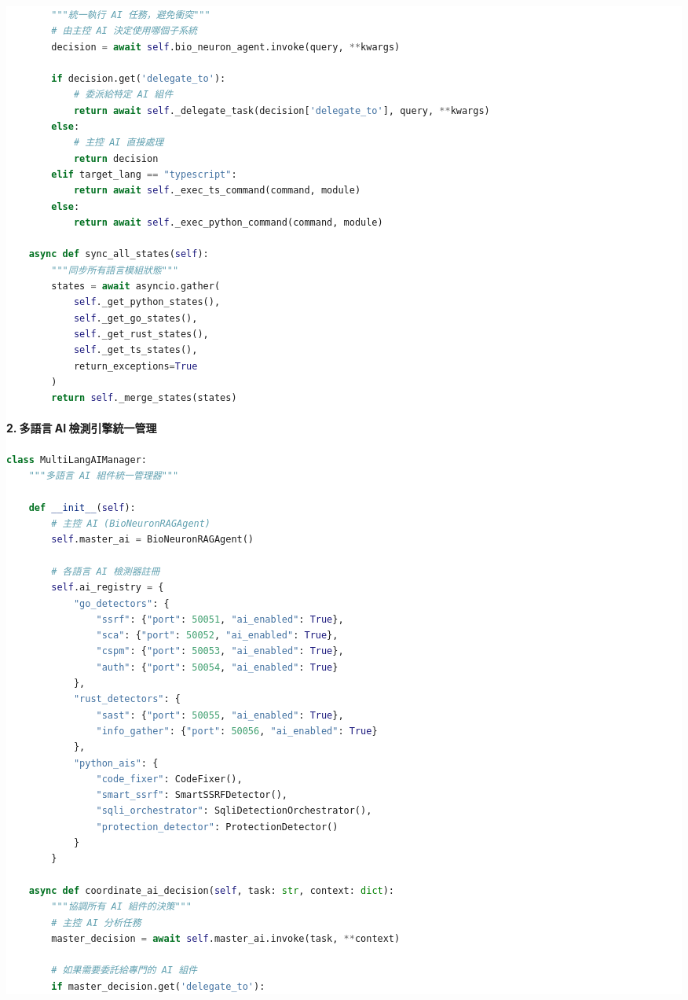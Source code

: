 ```python
        """統一執行 AI 任務，避免衝突"""
        # 由主控 AI 決定使用哪個子系統
        decision = await self.bio_neuron_agent.invoke(query, **kwargs)
        
        if decision.get('delegate_to'):
            # 委派給特定 AI 組件
            return await self._delegate_task(decision['delegate_to'], query, **kwargs)
        else:
            # 主控 AI 直接處理
            return decision
        elif target_lang == "typescript":
            return await self._exec_ts_command(command, module)
        else:
            return await self._exec_python_command(command, module)
            
    async def sync_all_states(self):
        """同步所有語言模組狀態"""
        states = await asyncio.gather(
            self._get_python_states(),
            self._get_go_states(),
            self._get_rust_states(),
            self._get_ts_states(),
            return_exceptions=True
        )
        return self._merge_states(states)
```

#### 2. 多語言 AI 檢測引擎統一管理

```python
class MultiLangAIManager:
    """多語言 AI 組件統一管理器"""
    
    def __init__(self):
        # 主控 AI (BioNeuronRAGAgent)
        self.master_ai = BioNeuronRAGAgent()
        
        # 各語言 AI 檢測器註冊
        self.ai_registry = {
            "go_detectors": {
                "ssrf": {"port": 50051, "ai_enabled": True},
                "sca": {"port": 50052, "ai_enabled": True},
                "cspm": {"port": 50053, "ai_enabled": True},
                "auth": {"port": 50054, "ai_enabled": True}
            },
            "rust_detectors": {
                "sast": {"port": 50055, "ai_enabled": True},
                "info_gather": {"port": 50056, "ai_enabled": True}
            },
            "python_ais": {
                "code_fixer": CodeFixer(),
                "smart_ssrf": SmartSSRFDetector(), 
                "sqli_orchestrator": SqliDetectionOrchestrator(),
                "protection_detector": ProtectionDetector()
            }
        }
    
    async def coordinate_ai_decision(self, task: str, context: dict):
        """協調所有 AI 組件的決策"""
        # 主控 AI 分析任務
        master_decision = await self.master_ai.invoke(task, **context)
        
        # 如果需要委託給專門的 AI 組件
        if master_decision.get('delegate_to'):
```